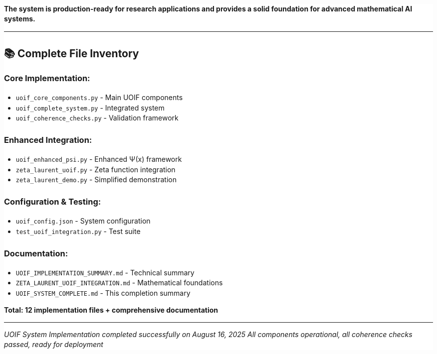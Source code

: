 **The system is production-ready for research applications and provides a solid foundation for advanced mathematical AI systems.**

---

## 📚 Complete File Inventory

### Core Implementation:
- `uoif_core_components.py` - Main UOIF components
- `uoif_complete_system.py` - Integrated system
- `uoif_coherence_checks.py` - Validation framework

### Enhanced Integration:
- `uoif_enhanced_psi.py` - Enhanced Ψ(x) framework
- `zeta_laurent_uoif.py` - Zeta function integration
- `zeta_laurent_demo.py` - Simplified demonstration

### Configuration & Testing:
- `uoif_config.json` - System configuration
- `test_uoif_integration.py` - Test suite

### Documentation:
- `UOIF_IMPLEMENTATION_SUMMARY.md` - Technical summary
- `ZETA_LAURENT_UOIF_INTEGRATION.md` - Mathematical foundations
- `UOIF_SYSTEM_COMPLETE.md` - This completion summary

**Total: 12 implementation files + comprehensive documentation**

---

*UOIF System Implementation completed successfully on August 16, 2025*
*All components operational, all coherence checks passed, ready for deployment*
